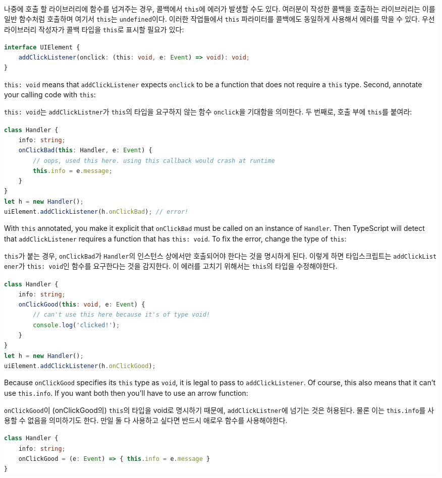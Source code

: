 나중에 호출 할 라이브러리에 함수를 넘겨주는 경우, 콜백에서 `this`에 에러가 발생할 수도 있다. 여러분이 작성한 콜백을 호출하는 라이브러리는 이를 일반 함수처럼 호출하며 여기서 `this`는 `undefined`이다. 이러한 작업들에서 `this` 파라미터를 콜백에도 동일하게 사용해서 에러를 막을 수 있다. 우선 라이브러리 작성자가 콜백 타입을 `this`로 표시할 필요가 있다:  

```typescript
interface UIElement {
    addClickListener(onclick: (this: void, e: Event) => void): void;
}
```

`this: void` means that `addClickListener` expects `onclick` to be a function that does not require a `this` type. Second, annotate your calling code with `this`:

`this: void`는 `addClickListner`가 `this`의 타입을 요구하지 않는 함수 `onclick`을 기대함을 의미한다. 두 번째로, 호출 부에 `this`를 붙여라:  

```typescript
class Handler {
    info: string;
    onClickBad(this: Handler, e: Event) {
        // oops, used this here. using this callback would crash at runtime
        this.info = e.message;
    }
}
let h = new Handler();
uiElement.addClickListener(h.onClickBad); // error!
```

With `this` annotated, you make it explicit that `onClickBad` must be called on an instance of `Handler`. Then TypeScript will detect that `addClickListener` requires a function that has `this: void`. To fix the error, change the type of `this`:

`this`가 붙는 경우, `onClickBad`가 `Handler`의 인스턴스 상에서만 호출되어야 한다는 것을 명시하게 된다. 이렇게 하면 타입스크립트는 `addClickListener`가 `this: void`인 함수를 요구한다는 것을 감지한다. 이 에러를 고치기 위해서는 `this`의 타입을 수정해야한다.  

```typescript
class Handler {
    info: string;
    onClickGood(this: void, e: Event) {
        // can't use this here because it's of type void!
        console.log('clicked!');
    }
}
let h = new Handler();
uiElement.addClickListener(h.onClickGood);
```

Because `onClickGood` specifies its `this` type as `void`, it is legal to pass to `addClickListener`. Of course, this also means that it can’t use `this.info`. If you want both then you’ll have to use an arrow function:

`onClickGood`이 (onClickGood의) `this`의 타입을 void로 명시하기 때문에, `addClickListner`에 넘기는 것은 허용된다. 물론 이는 `this.info`를 사용할 수 없음을 의미하기도 한다. 만일 둘 다 사용하고 싶다면 반드시 애로우 함수를 사용해야한다.  

```typescript
class Handler {
    info: string;
    onClickGood = (e: Event) => { this.info = e.message }
}
```
